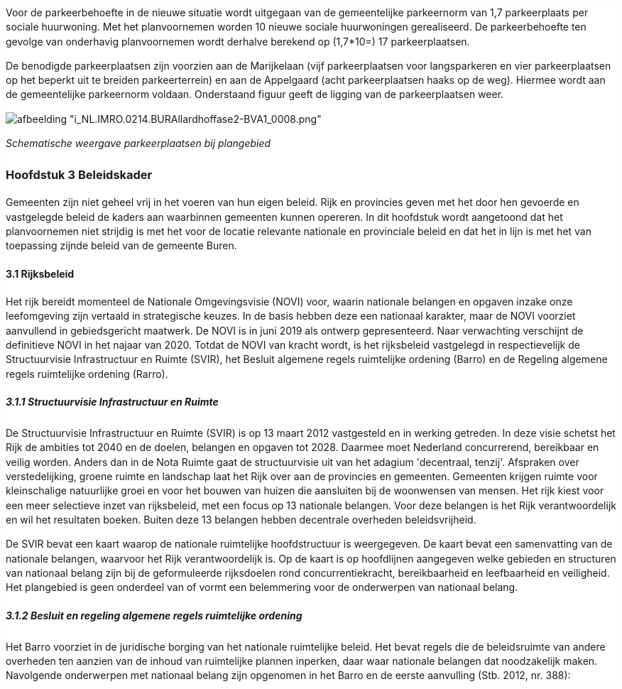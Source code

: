 Voor de parkeerbehoefte in de nieuwe situatie wordt uitgegaan van de gemeentelijke parkeernorm van 1,7 parkeerplaats per sociale huurwoning. Met het planvoornemen worden 10 nieuwe sociale huurwoningen gerealiseerd. De parkeerbehoefte ten gevolge van onderhavig planvoornemen wordt derhalve berekend op (1,7\*10\=) 17 parkeerplaatsen.

De benodigde parkeerplaatsen zijn voorzien aan de Marijkelaan (vijf parkeerplaatsen voor langsparkeren en vier parkeerplaatsen op het beperkt uit te breiden parkeerterrein) en aan de Appelgaard (acht parkeerplaatsen haaks op de weg). Hiermee wordt aan de gemeentelijke parkeernorm voldaan. Onderstaand figuur geeft de ligging van de parkeerplaatsen weer.

![afbeelding "i_NL.IMRO.0214.BURAllardhoffase2-BVA1_0008.png"](i_NL.IMRO.0214.BURAllardhoffase2-BVA1_0008.png)

*Schematische weergave parkeerplaatsen bij plangebied*

### Hoofdstuk 3 Beleidskader

Gemeenten zijn niet geheel vrij in het voeren van hun eigen beleid. Rijk en provincies geven met het door hen gevoerde en vastgelegde beleid de kaders aan waarbinnen gemeenten kunnen opereren. In dit hoofdstuk wordt aangetoond dat het planvoornemen niet strijdig is met het voor de locatie relevante nationale en provinciale beleid en dat het in lijn is met het van toepassing zijnde beleid van de gemeente Buren.

#### 3\.1 Rijksbeleid

Het rijk bereidt momenteel de Nationale Omgevingsvisie (NOVI) voor, waarin nationale belangen en opgaven inzake onze leefomgeving zijn vertaald in strategische keuzes. In de basis hebben deze een nationaal karakter, maar de NOVI voorziet aanvullend in gebiedsgericht maatwerk. De NOVI is in juni 2019 als ontwerp gepresenteerd. Naar verwachting verschijnt de definitieve NOVI in het najaar van 2020\. Totdat de NOVI van kracht wordt, is het rijksbeleid vastgelegd in respectievelijk de Structuurvisie Infrastructuur en Ruimte (SVIR), het Besluit algemene regels ruimtelijke ordening (Barro) en de Regeling algemene regels ruimtelijke ordening (Rarro).

##### 3\.1\.1 Structuurvisie Infrastructuur en Ruimte

De Structuurvisie Infrastructuur en Ruimte (SVIR) is op 13 maart 2012 vastgesteld en in werking getreden. In deze visie schetst het Rijk de ambities tot 2040 en de doelen, belangen en opgaven tot 2028\. Daarmee moet Nederland concurrerend, bereikbaar en veilig worden. Anders dan in de Nota Ruimte gaat de structuurvisie uit van het adagium 'decentraal, tenzij'. Afspraken over verstedelijking, groene ruimte en landschap laat het Rijk over aan de provincies en gemeenten. Gemeenten krijgen ruimte voor kleinschalige natuurlijke groei en voor het bouwen van huizen die aansluiten bij de woonwensen van mensen. Het rijk kiest voor een meer selectieve inzet van rijksbeleid, met een focus op 13 nationale belangen. Voor deze belangen is het Rijk verantwoordelijk en wil het resultaten boeken. Buiten deze 13 belangen hebben decentrale overheden beleidsvrijheid.

De SVIR bevat een kaart waarop de nationale ruimtelijke hoofdstructuur is weergegeven. De kaart bevat een samenvatting van de nationale belangen, waarvoor het Rijk verantwoordelijk is. Op de kaart is op hoofdlijnen aangegeven welke gebieden en structuren van nationaal belang zijn bij de geformuleerde rijksdoelen rond concurrentiekracht, bereikbaarheid en leefbaarheid en veiligheid. Het plangebied is geen onderdeel van of vormt een belemmering voor de onderwerpen van nationaal belang.

##### 3\.1\.2 Besluit en regeling algemene regels ruimtelijke ordening

Het Barro voorziet in de juridische borging van het nationale ruimtelijke beleid. Het bevat regels die de beleidsruimte van andere overheden ten aanzien van de inhoud van ruimtelijke plannen inperken, daar waar nationale belangen dat noodzakelijk maken. Navolgende onderwerpen met nationaal belang zijn opgenomen in het Barro en de eerste aanvulling (Stb. 2012, nr. 388\):
